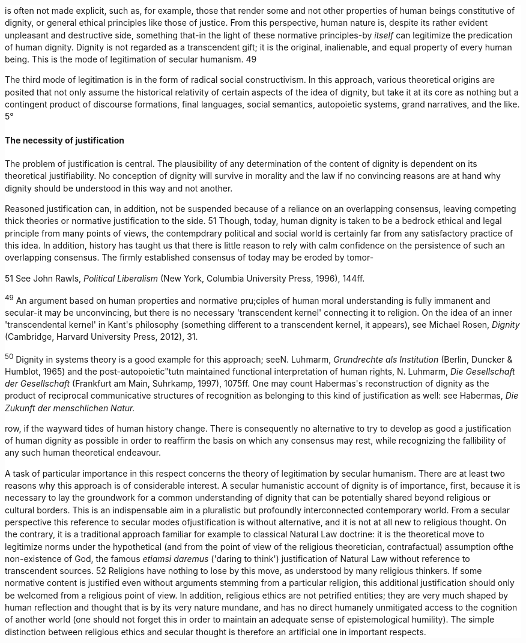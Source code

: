 is often not made explicit, such as, for example, those that render some and not other properties of human beings constitutive of dignity, or general ethical principles like those of justice. From this perspective, human nature is, despite its rather evident unpleasant and destructive side, something that-in the light of these normative principles-by *itself* can legitimize the predication of human dignity. Dignity is not regarded as a transcendent gift; it is the original, inalienable, and equal property of every human being. This is the mode of legitimation of secular humanism. 49

The third mode of legitimation is in the form of radical social constructivism. In this approach, various theoretical origins are posited that not only assume the historical relativity of certain aspects of the idea of dignity, but take it at its core as nothing but a contingent product of discourse formations, final languages, social semantics, autopoietic systems, grand narratives, and the like. 5°

#### **The** necessity **of justification**

The problem of justification is central. The plausibility of any determination of the content of dignity is dependent on its theoretical justifiability. No conception of dignity will survive in morality and the law if no convincing reasons are at hand why dignity should be understood in this way and not another.

Reasoned justification can, in addition, not be suspended because of a reliance on an overlapping consensus, leaving competing thick theories or normative justification to the side. 51 Though, today, human dignity is taken to be a bedrock ethical and legal principle from many points of views, the contempdrary political and social world is certainly far from any satisfactory practice of this idea. In addition, history has taught us that there is little reason to rely with calm confidence on the persistence of such an overlapping consensus. The firmly established consensus of today may be eroded by tomor-

51 See John Rawls, *Political Liberalism* (New York, Columbia University Press, 1996), 144ff.

<sup>49</sup> An argument based on human properties and normative pru;ciples of human moral understanding is fully immanent and secular-it may be unconvincing, but there is no necessary 'transcendent kernel' connecting it to religion. On the idea of an inner 'transcendental kernel' in Kant's philosophy (something different to a transcendent kernel, it appears), see Michael Rosen, *Dignity* (Cambridge, Harvard University Press, 2012), 31.

<sup>50</sup> Dignity in systems theory is a good example for this approach; seeN. Luhmarm, *Grundrechte als Institution* (Berlin, Duncker & Humblot, 1965) and the post-autopoietic"tutn maintained functional interpretation of human rights, N. Luhmarm, *Die Gesellschaft der Gesellschaft* (Frankfurt am Main, Suhrkamp, 1997), 1075ff. One may count Habermas's reconstruction of dignity as the product of reciprocal communicative structures of recognition as belonging to this kind of justification as well: see Habermas, *Die Zukunft der menschlichen Natur.* 

row, if the wayward tides of human history change. There is consequently no alternative to try to develop as good a justification of human dignity as possible in order to reaffirm the basis on which any consensus may rest, while recognizing the fallibility of any such human theoretical endeavour.

A task of particular importance in this respect concerns the theory of legitimation by secular humanism. There are at least two reasons why this approach is of considerable interest. A secular humanistic account of dignity is of importance, first, because it is necessary to lay the groundwork for a common understanding of dignity that can be potentially shared beyond religious or cultural borders. This is an indispensable aim in a pluralistic but profoundly interconnected contemporary world. From a secular perspective this reference to secular modes ofjustification is without alternative, and it is not at all new to religious thought. On the contrary, it is a traditional approach familiar for example to classical Natural Law doctrine: it is the theoretical move to legitimize norms under the hypothetical (and from the point of view of the religious theoretician, contrafactual) assumption ofthe non-existence of God, the famous *etiamsi daremus* ('daring to think') justification of Natural Law without reference to transcendent sources. 52 Religions have nothing to lose by this move, as understood by many religious thinkers. If some normative content is justified even without arguments stemming from a particular religion, this additional justification should only be welcomed from a religious point of view. In addition, religious ethics are not petrified entities; they are very much shaped by human reflection and thought that is by its very nature mundane, and has no direct humanely unmitigated access to the cognition of another world (one should not forget this in order to maintain an adequate sense of epistemological humility). The simple distinction between religious ethics and secular thought is therefore an artificial one in important respects.
